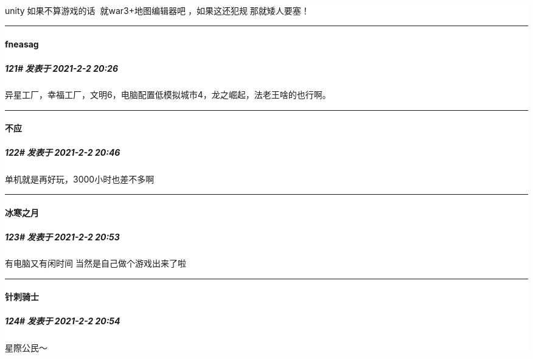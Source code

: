 


unity 如果不算游戏的话  就war3+地图编辑器吧 ，如果这还犯规 那就矮人要塞！







*****

####  fneasag  
##### 121#       发表于 2021-2-2 20:26




异星工厂，幸福工厂，文明6，电脑配置低模拟城市4，龙之崛起，法老王啥的也行啊。







*****

####  不应  
##### 122#       发表于 2021-2-2 20:46




单机就是再好玩，3000小时也差不多啊







*****

####  冰寒之月  
##### 123#       发表于 2021-2-2 20:53




有电脑又有闲时间 当然是自己做个游戏出来了啦







*****

####  针刺骑士  
##### 124#       发表于 2021-2-2 20:54




星際公民～



